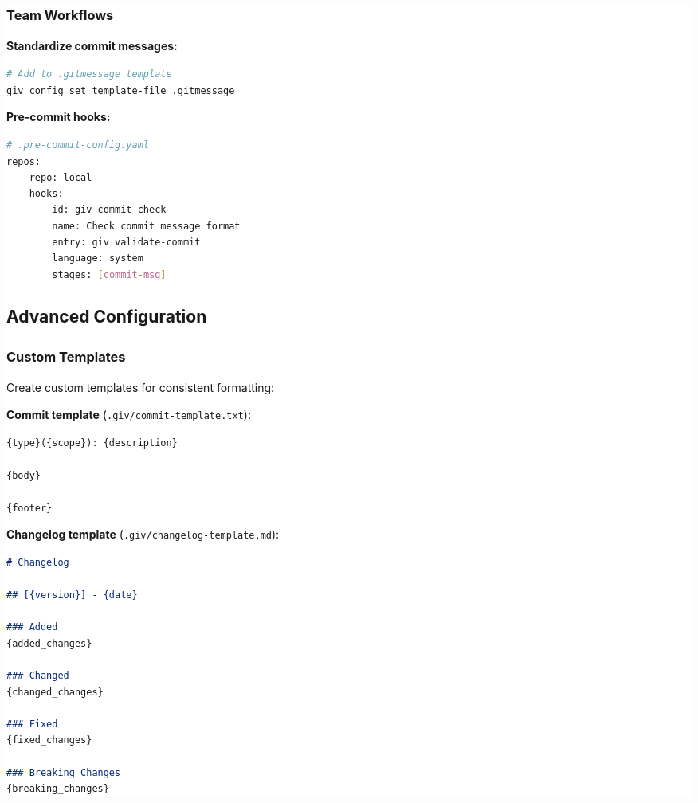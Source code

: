 ### Team Workflows

**Standardize commit messages:**
```bash
# Add to .gitmessage template
giv config set template-file .gitmessage
```

**Pre-commit hooks:**
```bash
# .pre-commit-config.yaml
repos:
  - repo: local
    hooks:
      - id: giv-commit-check
        name: Check commit message format
        entry: giv validate-commit
        language: system
        stages: [commit-msg]
```

## Advanced Configuration

### Custom Templates

Create custom templates for consistent formatting:

**Commit template** (`.giv/commit-template.txt`):
```
{type}({scope}): {description}

{body}

{footer}
```

**Changelog template** (`.giv/changelog-template.md`):
```markdown
# Changelog

## [{version}] - {date}

### Added
{added_changes}

### Changed
{changed_changes}

### Fixed
{fixed_changes}

### Breaking Changes
{breaking_changes}
```
